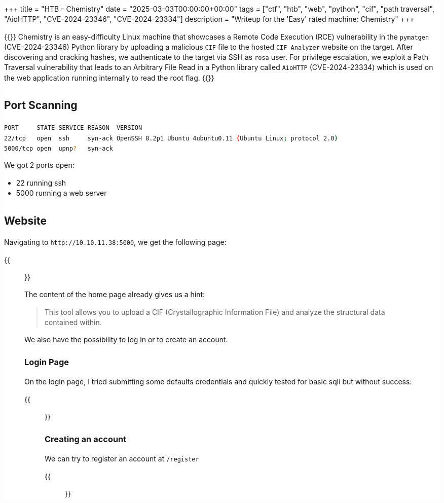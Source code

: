 +++
title = "HTB - Chemistry"
date = "2025-03-03T00:00:00+00:00"
tags = ["ctf", "htb", "web", "python", "cif", "path traversal", "AioHTTP", "CVE-2024-23346", "CVE-2024-23334"]
description = "Writeup for the 'Easy' rated machine: Chemistry"
+++

{{<lead>}}
Chemistry is an easy-difficulty Linux machine that showcases a Remote Code Execution (RCE) vulnerability in the `pymatgen` (CVE-2024-23346) Python library by uploading a malicious `CIF` file to the hosted `CIF Analyzer` website on the target. After discovering and cracking hashes, we authenticate to the target via SSH as `rosa` user. For privilege escalation, we exploit a Path Traversal vulnerability that leads to an Arbitrary File Read in a Python library called `AioHTTP` (CVE-2024-23334) which is used on the web application running internally to read the root flag.
{{</lead>}}

## Port Scanning

```bash
PORT     STATE SERVICE REASON  VERSION
22/tcp   open  ssh     syn-ack OpenSSH 8.2p1 Ubuntu 4ubuntu0.11 (Ubuntu Linux; protocol 2.0)
5000/tcp open  upnp?   syn-ack
```

We got 2 ports open:
- 22 running ssh
- 5000 running a web server

## Website

Navigating to `http://10.10.11.38:5000`, we get the following page:

{{<figure src="/img/htb/chemistry/home_page.png" position=center caption="Home Page">}}

The content of the home page already gives us a hint: 

> This tool allows you to upload a CIF (Crystallographic Information File) and analyze the structural data contained within.

We also have the possibility to log in or to create an account.

### Login Page
On the login page, I tried submitting some defaults credentials and quickly tested for basic sqli but without success:

{{<figure src="/img/htb/chemistry/login_page_invalid_creds.png" position=center caption="Invalid credentials">}}

### Creating an account
We can try to register an account at `/register`

{{<figure src="/img/htb/chemistry/create_account.png" position=center caption="Registering an account">}}
